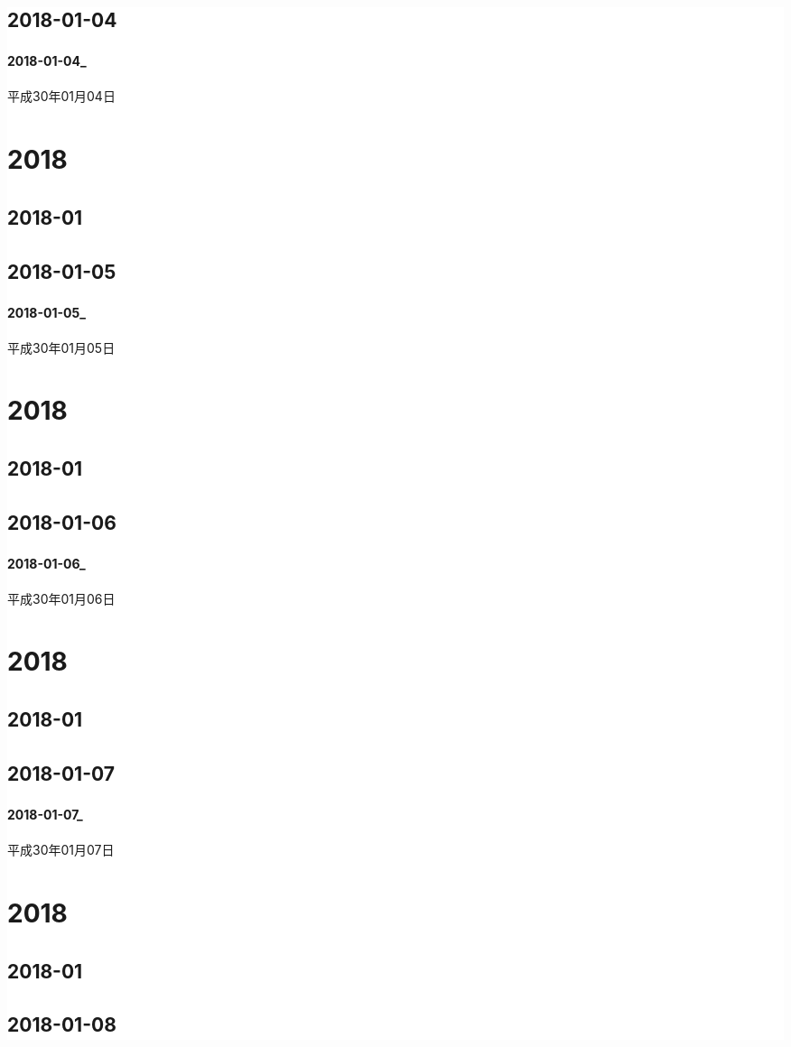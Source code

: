 ## 2018-01-04

#### 2018-01-04_

平成30年01月04日


# 2018

## 2018-01

## 2018-01-05

#### 2018-01-05_

平成30年01月05日


# 2018

## 2018-01

## 2018-01-06

#### 2018-01-06_

平成30年01月06日


# 2018

## 2018-01

## 2018-01-07

#### 2018-01-07_

平成30年01月07日


# 2018

## 2018-01

## 2018-01-08
